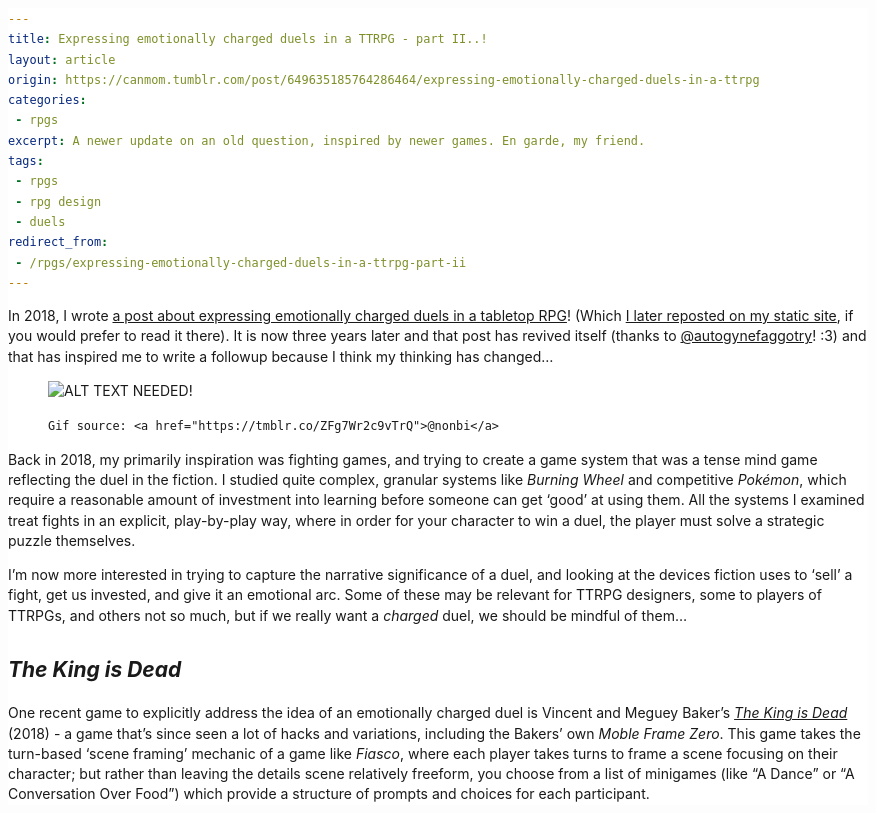 ```yaml
---
title: Expressing emotionally charged duels in a TTRPG - part II..!
layout: article
origin: https://canmom.tumblr.com/post/649635185764286464/expressing-emotionally-charged-duels-in-a-ttrpg
categories:
 - rpgs
excerpt: A newer update on an old question, inspired by newer games. En garde, my friend.
tags:
 - rpgs
 - rpg design
 - duels
redirect_from:
 - /rpgs/expressing-emotionally-charged-duels-in-a-ttrpg-part-ii
---
```

In 2018, I wrote <a href="https://canmom.tumblr.com/post/176901048492/tabletop-duels-playing-around-with-game-design">a post about expressing emotionally charged duels in a tabletop RPG</a>! (Which <a href="https://canmom.github.io/rpgs/how-can-we-express-duels-in-a-tabletop-rpg">I later reposted on my static site</a>, if you would prefer to read it there). It is now three years later and that post has revived itself (thanks to <a href="https://tmblr.co/mrxMx-qTKrEw_HsV-swemRQ">@autogynefaggotry</a>​! :3) and that has inspired me to write a followup because I think my thinking has changed…

<figure data-tumblr-attribution="nonbi:EYzhmG9vjIcLxxGBKsD94Q:ZFg7Wr2c9vTrQ">

  <img alt="ALT TEXT NEEDED!" src="https://64.media.tumblr.com/16132a056b91259c6e3cb87b68caa4ca/9bc174f7b9a04841-65/s540x810/4b4888874d5820626179b0761fe9a2487b732644.gif">

  <figcaption>

    Gif source: <a href="https://tmblr.co/ZFg7Wr2c9vTrQ">@nonbi</a>

  </figcaption>

</figure>



Back in 2018, my primarily inspiration was fighting games, and trying to create a game system that was a tense mind game reflecting the duel in the fiction. I studied quite complex, granular systems like <cite>Burning Wheel</cite> and competitive <cite>Pokémon</cite>, which require a reasonable amount of investment into learning before someone can get ‘good’ at using them. All the systems I examined treat fights in an explicit, play-by-play way, where in order for your character to win a duel, the player must solve a strategic puzzle themselves.

I’m now more interested in trying to capture the narrative significance of a duel, and looking at the devices fiction uses to ‘sell’ a fight, get us invested, and give it an emotional arc. Some of these may be relevant for TTRPG designers, some to players of TTRPGs, and others not so much, but if we really want a *charged* duel, we should be mindful of them…

## <cite>The King is Dead</cite>

One recent game to explicitly address the idea of an emotionally charged duel is Vincent and Meguey Baker’s <a href="https://lumpley.itch.io/the-king-is-dead"><cite>The King is Dead</cite></a> (2018) - a game that’s since seen a lot of hacks and variations, including the Bakers’ own <cite>Moble Frame Zero</cite>. This game takes the turn-based ‘scene framing’ mechanic of a game like <cite>Fiasco</cite>, where each player takes turns to frame a scene focusing on their character; but rather than leaving the details scene relatively freeform, you choose from a list of minigames (like “A Dance” or “A Conversation Over Food”) which provide a structure of prompts and choices for each participant.
